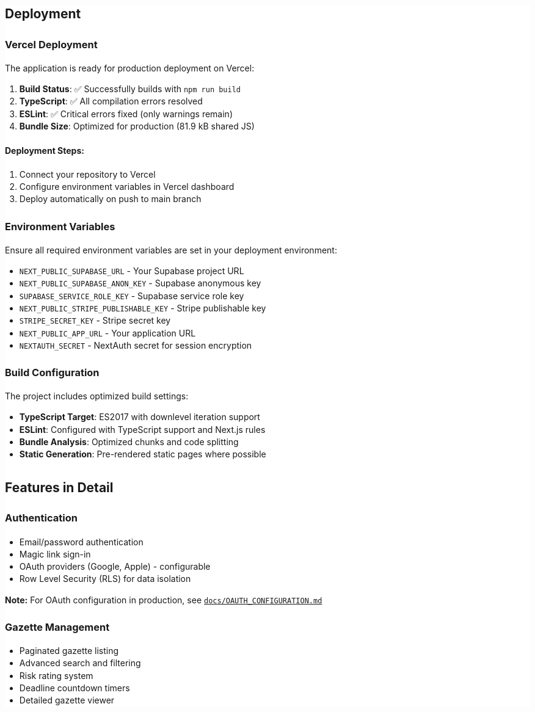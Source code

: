 ## Deployment

### Vercel Deployment

The application is ready for production deployment on Vercel:

1. **Build Status**: ✅ Successfully builds with `npm run build`
2. **TypeScript**: ✅ All compilation errors resolved
3. **ESLint**: ✅ Critical errors fixed (only warnings remain)
4. **Bundle Size**: Optimized for production (81.9 kB shared JS)

#### Deployment Steps:
1. Connect your repository to Vercel
2. Configure environment variables in Vercel dashboard
3. Deploy automatically on push to main branch

### Environment Variables

Ensure all required environment variables are set in your deployment environment:

- `NEXT_PUBLIC_SUPABASE_URL` - Your Supabase project URL
- `NEXT_PUBLIC_SUPABASE_ANON_KEY` - Supabase anonymous key
- `SUPABASE_SERVICE_ROLE_KEY` - Supabase service role key
- `NEXT_PUBLIC_STRIPE_PUBLISHABLE_KEY` - Stripe publishable key
- `STRIPE_SECRET_KEY` - Stripe secret key
- `NEXT_PUBLIC_APP_URL` - Your application URL
- `NEXTAUTH_SECRET` - NextAuth secret for session encryption

### Build Configuration

The project includes optimized build settings:
- **TypeScript Target**: ES2017 with downlevel iteration support
- **ESLint**: Configured with TypeScript support and Next.js rules
- **Bundle Analysis**: Optimized chunks and code splitting
- **Static Generation**: Pre-rendered static pages where possible

## Features in Detail

### Authentication

- Email/password authentication
- Magic link sign-in
- OAuth providers (Google, Apple) - configurable
- Row Level Security (RLS) for data isolation

**Note:** For OAuth configuration in production, see [`docs/OAUTH_CONFIGURATION.md`](docs/OAUTH_CONFIGURATION.md)

### Gazette Management

- Paginated gazette listing
- Advanced search and filtering
- Risk rating system
- Deadline countdown timers
- Detailed gazette viewer
